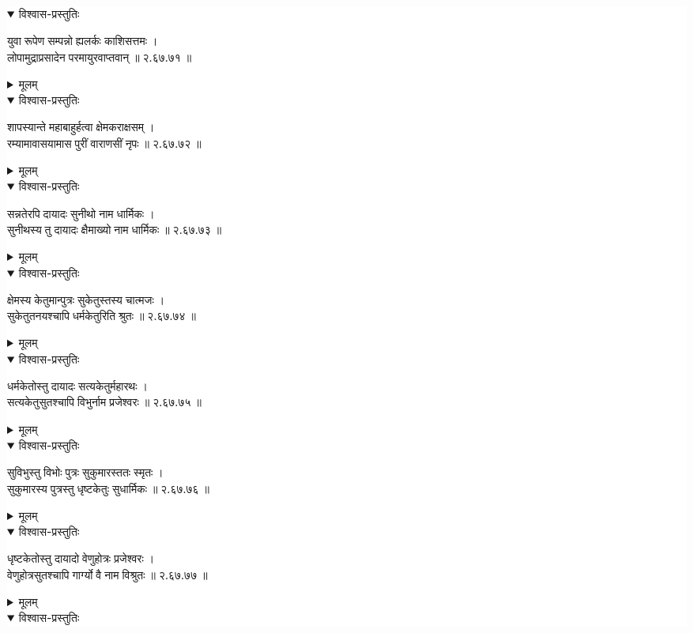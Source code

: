<details open><summary>विश्वास-प्रस्तुतिः</summary>

युवा रूपेण सम्पन्नो ह्यलर्कः काशिसत्तमः ।  
लोपामुद्राप्रसादेन परमायुरवाप्तवान् ॥ २.६७.७१ ॥
</details>

<details><summary>मूलम्</summary></details>
  

<details open><summary>विश्वास-प्रस्तुतिः</summary>

शापस्यान्ते महाबाहुर्हत्वा क्षेमकराक्षसम् ।  
रम्यामावासयामास पुरीं वाराणसीं नृपः ॥ २.६७.७२ ॥
</details>

<details><summary>मूलम्</summary></details>
  

<details open><summary>विश्वास-प्रस्तुतिः</summary>

सन्नतेरपि दायादः सुनीथो नाम धार्मिकः ।  
सुनीथस्य तु दायादः क्षैमाख्यो नाम धार्मिकः ॥ २.६७.७३ ॥
</details>

<details><summary>मूलम्</summary></details>
  

<details open><summary>विश्वास-प्रस्तुतिः</summary>

क्षेमस्य केतुमान्पुत्रः सुकेतुस्तस्य चात्मजः ।  
सुकेतुतनयश्चापि धर्मकेतुरिति श्रुतः ॥ २.६७.७४ ॥
</details>

<details><summary>मूलम्</summary></details>
  

<details open><summary>विश्वास-प्रस्तुतिः</summary>

धर्मकेतोस्तु दायादः सत्यकेतुर्महारथः ।  
सत्यकेतुसुतश्चापि विभुर्नाम प्रजेश्वरः ॥ २.६७.७५ ॥
</details>

<details><summary>मूलम्</summary></details>
  

<details open><summary>विश्वास-प्रस्तुतिः</summary>

सुविभुस्तु विभोः पुत्रः सुकुमारस्ततः स्मृतः ।  
सुकुमारस्य पुत्रस्तु धृष्टकेतुः सुधार्मिकः ॥ २.६७.७६ ॥
</details>

<details><summary>मूलम्</summary></details>
  

<details open><summary>विश्वास-प्रस्तुतिः</summary>

धृष्टकेतोस्तु दायादो वेणुहोत्रः प्रजेश्वरः ।  
वेणुहोत्रसुतश्चापि गार्ग्यो वै नाम विश्रुतः ॥ २.६७.७७ ॥
</details>

<details><summary>मूलम्</summary></details>
  

<details open><summary>विश्वास-प्रस्तुतिः</summary>
